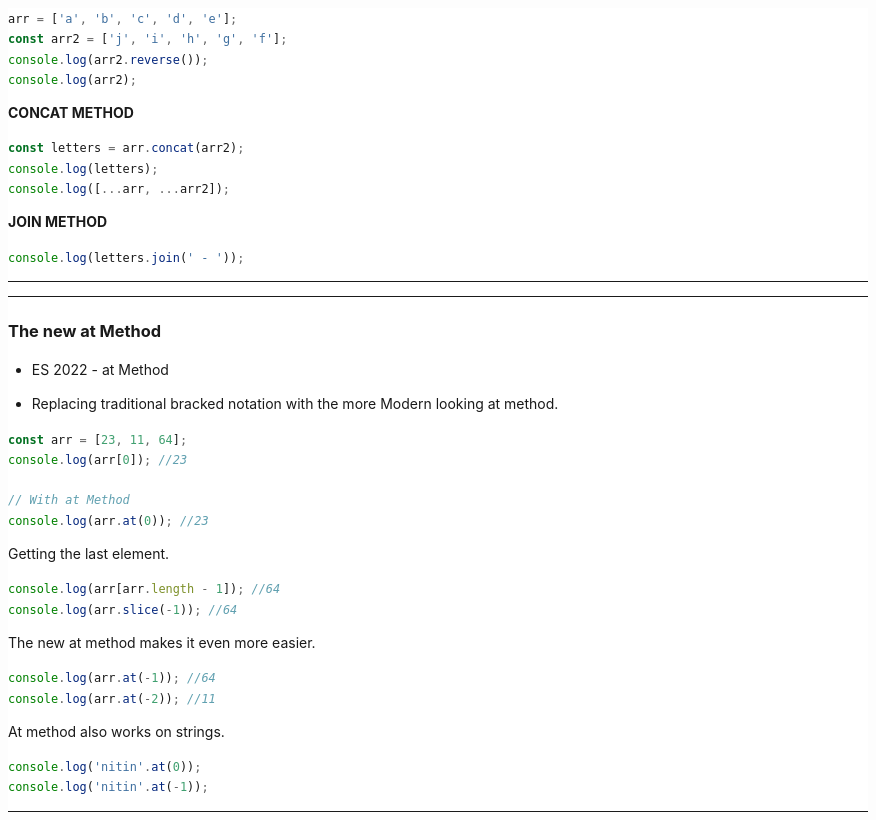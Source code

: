 ```javascript
arr = ['a', 'b', 'c', 'd', 'e'];
const arr2 = ['j', 'i', 'h', 'g', 'f'];
console.log(arr2.reverse());
console.log(arr2);
```

**CONCAT METHOD**

```javascript
const letters = arr.concat(arr2);
console.log(letters);
console.log([...arr, ...arr2]);
```

**JOIN METHOD**

```javascript
console.log(letters.join(' - '));
```

---

---

### The new at Method

- ES 2022 - at Method

- Replacing traditional bracked notation with the more Modern looking at method.

```javascript
const arr = [23, 11, 64];
console.log(arr[0]); //23

// With at Method
console.log(arr.at(0)); //23
```

Getting the last element.

```javascript
console.log(arr[arr.length - 1]); //64
console.log(arr.slice(-1)); //64
```

The new at method makes it even more easier.

```javascript
console.log(arr.at(-1)); //64
console.log(arr.at(-2)); //11
```

At method also works on strings.

```javascript
console.log('nitin'.at(0));
console.log('nitin'.at(-1));
```

---